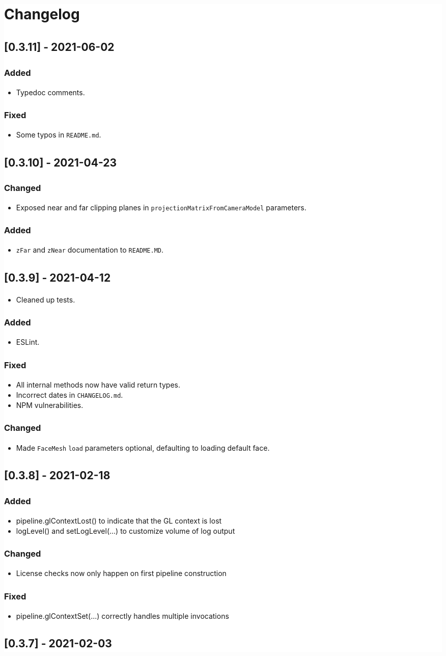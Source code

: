 # Changelog


## [0.3.11] - 2021-06-02

### Added
 - Typedoc comments.

### Fixed
 - Some typos in `README.md`.

## [0.3.10] - 2021-04-23
### Changed
 - Exposed near and far clipping planes in `projectionMatrixFromCameraModel` parameters.

### Added
 - `zFar` and `zNear` documentation to `README.MD`.

## [0.3.9] - 2021-04-12
 - Cleaned up tests.
### Added
 - ESLint.
### Fixed
 - All internal methods now have valid return types.
 - Incorrect dates in `CHANGELOG.md`.
 - NPM vulnerabilities.

### Changed
 - Made `FaceMesh` `load` parameters optional, defaulting to loading default face.
## [0.3.8] - 2021-02-18

### Added
 - pipeline.glContextLost() to indicate that the GL context is lost
 - logLevel() and setLogLevel(...) to customize volume of log output

### Changed
 - License checks now only happen on first pipeline construction

### Fixed
 - pipeline.glContextSet(...) correctly handles multiple invocations


## [0.3.7] - 2021-02-03
